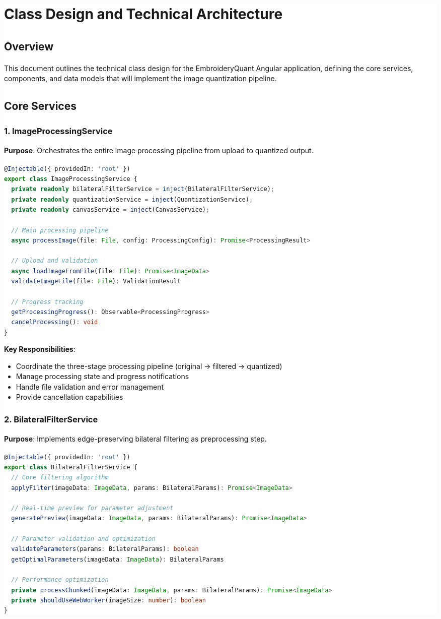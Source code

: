 # Class Design and Technical Architecture

## Overview

This document outlines the technical class design for the EmbroideryQuant Angular application, defining the core services, components, and data models that will implement the image quantization pipeline.

## Core Services

### 1. ImageProcessingService

**Purpose**: Orchestrates the entire image processing pipeline from upload to quantized output.

```typescript
@Injectable({ providedIn: 'root' })
export class ImageProcessingService {
  private readonly bilateralFilterService = inject(BilateralFilterService);
  private readonly quantizationService = inject(QuantizationService);
  private readonly canvasService = inject(CanvasService);

  // Main processing pipeline
  async processImage(file: File, config: ProcessingConfig): Promise<ProcessingResult>
  
  // Upload and validation
  async loadImageFromFile(file: File): Promise<ImageData>
  validateImageFile(file: File): ValidationResult
  
  // Progress tracking
  getProcessingProgress(): Observable<ProcessingProgress>
  cancelProcessing(): void
}
```

**Key Responsibilities**:
- Coordinate the three-stage processing pipeline (original → filtered → quantized)
- Manage processing state and progress notifications
- Handle file validation and error management
- Provide cancellation capabilities

### 2. BilateralFilterService

**Purpose**: Implements edge-preserving bilateral filtering as preprocessing step.

```typescript
@Injectable({ providedIn: 'root' })
export class BilateralFilterService {
  // Core filtering algorithm
  applyFilter(imageData: ImageData, params: BilateralParams): Promise<ImageData>
  
  // Real-time preview for parameter adjustment
  generatePreview(imageData: ImageData, params: BilateralParams): Promise<ImageData>
  
  // Parameter validation and optimization
  validateParameters(params: BilateralParams): boolean
  getOptimalParameters(imageData: ImageData): BilateralParams
  
  // Performance optimization
  private processChunked(imageData: ImageData, params: BilateralParams): Promise<ImageData>
  private shouldUseWebWorker(imageSize: number): boolean
}
```
